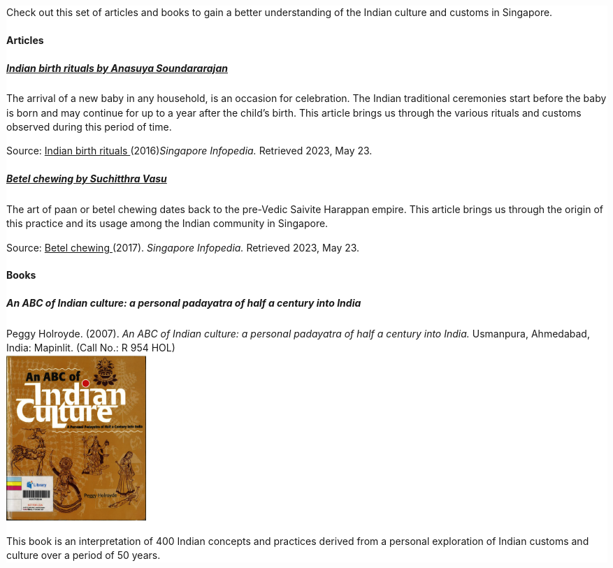 Check out this set of articles and books to gain a better understanding of the Indian culture and customs in Singapore.

<h4>Articles</h4>

<h5><a target="_blank" href="https://www.nlb.gov.sg/main/article-detail?cmsuuid=aaefe8d2-a3cb-443c-950d-5637252bc79d"> Indian birth rituals by Anasuya Soundararajan </a></h5>
<p> The arrival of a new baby in any household, is an occasion for celebration. The Indian traditional ceremonies start before the baby is born and may continue for up to a year after the child’s birth. This article brings us through the various rituals and customs observed during this period of time.</p>
Source: <a target="_blank" href="https://www.nlb.gov.sg/main/article-detail?cmsuuid=aaefe8d2-a3cb-443c-950d-5637252bc79d"> Indian birth rituals </a>(2016)<i>Singapore Infopedia.</i> Retrieved 2023, May 23.

<h5><a target="_blank" href="https://www.nlb.gov.sg/main/article-detail?cmsuuid=e6f4151a-aef8-4d61-b509-f54cd9049c71"> Betel chewing by Suchitthra Vasu </a></h5>
<p> The art of paan or betel chewing dates back to the pre-Vedic Saivite Harappan empire. This article brings us through the origin of this practice and its usage among the Indian community in Singapore.</p>
Source: <a target="_blank" href="https://www.nlb.gov.sg/main/article-detail?cmsuuid=e6f4151a-aef8-4d61-b509-f54cd9049c71"> Betel chewing </a>(2017).<i> Singapore Infopedia.</i> Retrieved 2023, May 23.

<h4>Books</h4>

<h5> An ABC of Indian culture: a personal padayatra of half a century into India</h5>
Peggy Holroyde. (2007).<i> An ABC of Indian culture: a personal padayatra of half a century into India. </i> Usmanpura, Ahmedabad, India: Mapinlit. (Call No.: R 954 HOL)
<br>
<img src="/images/Singapore%20Customs%20and%20Culture/anabcof.PNG" style="width:200px;">
<p>This book is an interpretation of 400 Indian concepts and practices derived from a personal exploration of Indian customs and culture over a period of 50 years.</p>
